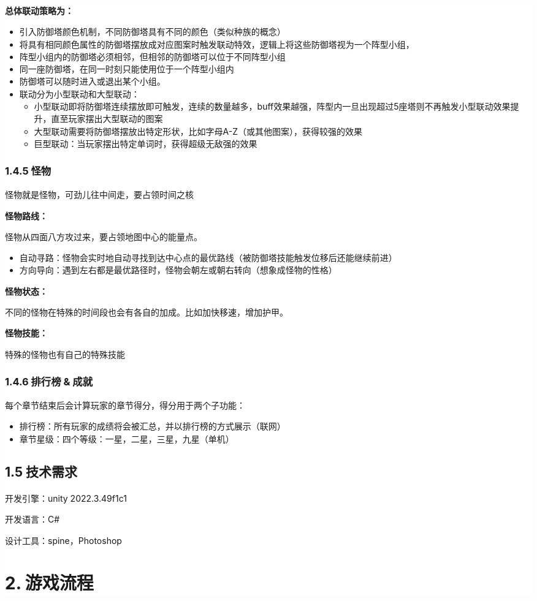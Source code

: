 **总体联动策略为：**

- 引入防御塔颜色机制，不同防御塔具有不同的颜色（类似种族的概念）
- 将具有相同颜色属性的防御塔摆放成对应图案时触发联动特效，逻辑上将这些防御塔视为一个阵型小组，
- 阵型小组内的防御塔必须相邻，但相邻的防御塔可以位于不同阵型小组
- 同一座防御塔，在同一时刻只能使用位于一个阵型小组内
- 防御塔可以随时进入或退出某个小组。
- 联动分为小型联动和大型联动：
  - 小型联动即将防御塔连续摆放即可触发，连续的数量越多，buff效果越强，阵型内一旦出现超过5座塔则不再触发小型联动效果提升，直至玩家摆出大型联动的图案
  - 大型联动需要将防御塔摆放出特定形状，比如字母A-Z（或其他图案），获得较强的效果
  - 巨型联动：当玩家摆出特定单词时，获得超级无敌强的效果





### 1.4.5 怪物

怪物就是怪物，可劲儿往中间走，要占领时间之核



**怪物路线：**

怪物从四面八方攻过来，要占领地图中心的能量点。

* 自动寻路：怪物会实时地自动寻找到达中心点的最优路线（被防御塔技能触发位移后还能继续前进）
* 方向导向：遇到左右都是最优路径时，怪物会朝左或朝右转向（想象成怪物的性格）

 

**怪物状态：**

不同的怪物在特殊的时间段也会有各自的加成。比如加快移速，增加护甲。



**怪物技能：**

特殊的怪物也有自己的特殊技能



### 1.4.6 排行榜 & 成就

每个章节结束后会计算玩家的章节得分，得分用于两个子功能：

* 排行榜：所有玩家的成绩将会被汇总，并以排行榜的方式展示（联网）
* 章节星级：四个等级：一星，二星，三星，九星（单机）



## 1.5 技术需求

开发引擎：unity 2022.3.49f1c1

开发语言：C#

设计工具：spine，Photoshop



# 2. 游戏流程
